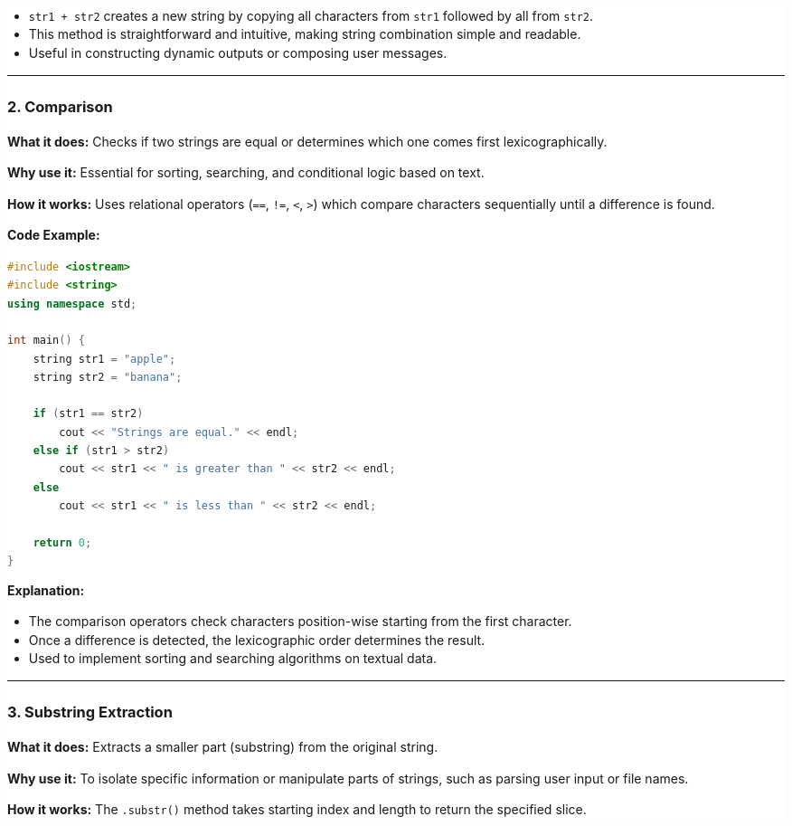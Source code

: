- `str1 + str2` creates a new string by copying all characters from `str1` followed by all from `str2`.
- This method is straightforward and intuitive, making string combination simple and readable.
- Useful in constructing dynamic outputs or composing user messages.

***

### 2. Comparison

**What it does:** Checks if two strings are equal or determines which one comes first lexicographically.

**Why use it:** Essential for sorting, searching, and conditional logic based on text.

**How it works:** Uses relational operators (`==`, `!=`, `<`, `>`) which compare characters sequentially until a difference is found.

**Code Example:**

```cpp
#include <iostream>
#include <string>
using namespace std;

int main() {
    string str1 = "apple";
    string str2 = "banana";

    if (str1 == str2)
        cout << "Strings are equal." << endl;
    else if (str1 > str2)
        cout << str1 << " is greater than " << str2 << endl;
    else
        cout << str1 << " is less than " << str2 << endl;

    return 0;
}
```

**Explanation:**

- The comparison operators check characters position-wise starting from the first character.
- Once a difference is detected, the lexicographic order determines the result.
- Used to implement sorting and searching algorithms on textual data.

***

### 3. Substring Extraction

**What it does:** Extracts a smaller part (substring) from the original string.

**Why use it:** To isolate specific information or manipulate parts of strings, such as parsing user input or file names.

**How it works:** The `.substr()` method takes starting index and length to return the specified slice.
